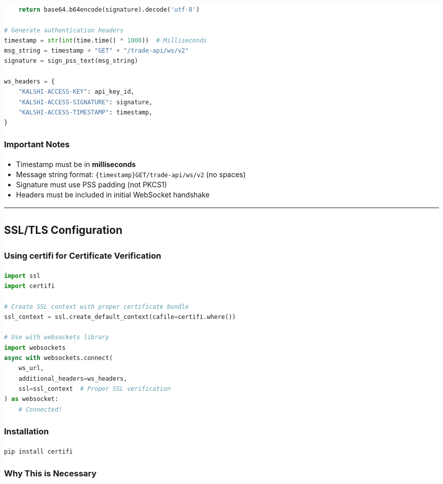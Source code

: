 ```python
    return base64.b64encode(signature).decode('utf-8')

# Generate authentication headers
timestamp = str(int(time.time() * 1000))  # Milliseconds
msg_string = timestamp + "GET" + "/trade-api/ws/v2"
signature = sign_pss_text(msg_string)

ws_headers = {
    "KALSHI-ACCESS-KEY": api_key_id,
    "KALSHI-ACCESS-SIGNATURE": signature,
    "KALSHI-ACCESS-TIMESTAMP": timestamp,
}
```

### Important Notes

- Timestamp must be in **milliseconds**
- Message string format: `{timestamp}GET/trade-api/ws/v2` (no spaces)
- Signature must use PSS padding (not PKCS1)
- Headers must be included in initial WebSocket handshake

---

## SSL/TLS Configuration

### Using certifi for Certificate Verification

```python
import ssl
import certifi

# Create SSL context with proper certificate bundle
ssl_context = ssl.create_default_context(cafile=certifi.where())

# Use with websockets library
import websockets
async with websockets.connect(
    ws_url,
    additional_headers=ws_headers,
    ssl=ssl_context  # Proper SSL verification
) as websocket:
    # Connected!
```

### Installation

```bash
pip install certifi
```

### Why This is Necessary
